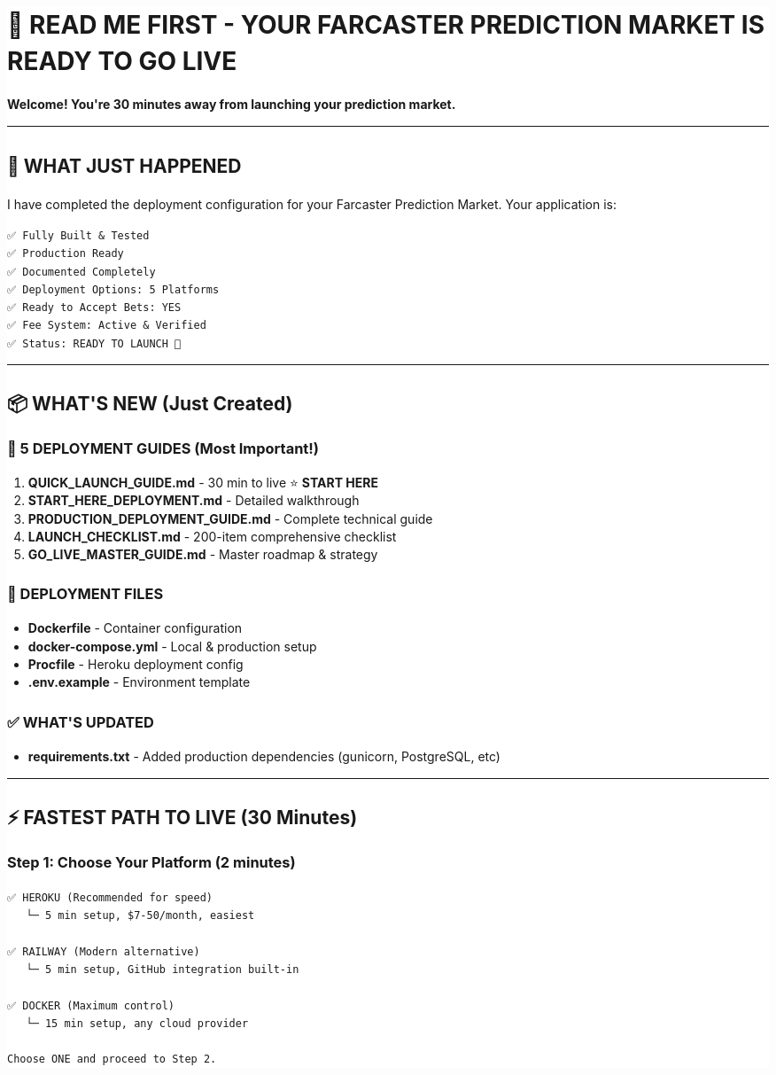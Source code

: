 # 🚀 READ ME FIRST - YOUR FARCASTER PREDICTION MARKET IS READY TO GO LIVE

**Welcome! You're 30 minutes away from launching your prediction market.**

---

## 🎊 WHAT JUST HAPPENED

I have completed the deployment configuration for your Farcaster Prediction Market. Your application is:

```
✅ Fully Built & Tested
✅ Production Ready
✅ Documented Completely
✅ Deployment Options: 5 Platforms
✅ Ready to Accept Bets: YES
✅ Fee System: Active & Verified
✅ Status: READY TO LAUNCH 🚀
```

---

## 📦 WHAT'S NEW (Just Created)

### 🎯 5 DEPLOYMENT GUIDES (Most Important!)
1. **QUICK_LAUNCH_GUIDE.md** - 30 min to live ⭐ **START HERE**
2. **START_HERE_DEPLOYMENT.md** - Detailed walkthrough
3. **PRODUCTION_DEPLOYMENT_GUIDE.md** - Complete technical guide
4. **LAUNCH_CHECKLIST.md** - 200-item comprehensive checklist
5. **GO_LIVE_MASTER_GUIDE.md** - Master roadmap & strategy

### 🐳 DEPLOYMENT FILES
- **Dockerfile** - Container configuration
- **docker-compose.yml** - Local & production setup
- **Procfile** - Heroku deployment config
- **.env.example** - Environment template

### ✅ WHAT'S UPDATED
- **requirements.txt** - Added production dependencies (gunicorn, PostgreSQL, etc)

---

## ⚡ FASTEST PATH TO LIVE (30 Minutes)

### **Step 1: Choose Your Platform** (2 minutes)
```
✅ HEROKU (Recommended for speed)
   └─ 5 min setup, $7-50/month, easiest

✅ RAILWAY (Modern alternative)
   └─ 5 min setup, GitHub integration built-in

✅ DOCKER (Maximum control)
   └─ 15 min setup, any cloud provider

Choose ONE and proceed to Step 2.
```
